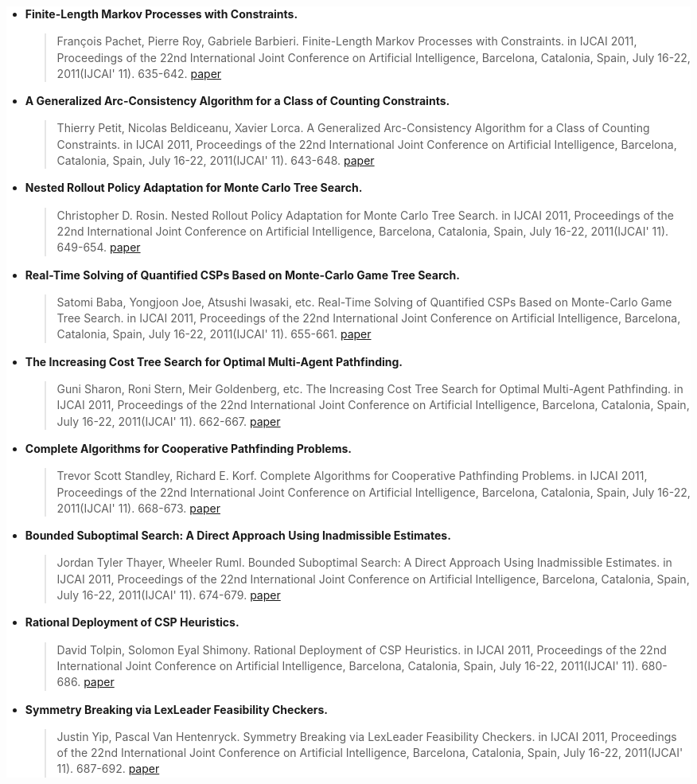 
- **Finite-Length Markov Processes with Constraints.**
    > François Pachet, Pierre Roy, Gabriele Barbieri. Finite-Length Markov Processes with Constraints. in IJCAI 2011, Proceedings of the 22nd International Joint Conference on Artificial Intelligence, Barcelona, Catalonia, Spain, July 16-22, 2011(IJCAI' 11). 635-642. [paper](https://doi.org/10.5591/978-1-57735-516-8/IJCAI11-113)


- **A Generalized Arc-Consistency Algorithm for a Class of Counting Constraints.**
    > Thierry Petit, Nicolas Beldiceanu, Xavier Lorca. A Generalized Arc-Consistency Algorithm for a Class of Counting Constraints. in IJCAI 2011, Proceedings of the 22nd International Joint Conference on Artificial Intelligence, Barcelona, Catalonia, Spain, July 16-22, 2011(IJCAI' 11). 643-648. [paper](https://doi.org/10.5591/978-1-57735-516-8/IJCAI11-114)


- **Nested Rollout Policy Adaptation for Monte Carlo Tree Search.**
    > Christopher D. Rosin. Nested Rollout Policy Adaptation for Monte Carlo Tree Search. in IJCAI 2011, Proceedings of the 22nd International Joint Conference on Artificial Intelligence, Barcelona, Catalonia, Spain, July 16-22, 2011(IJCAI' 11). 649-654. [paper](https://doi.org/10.5591/978-1-57735-516-8/IJCAI11-115)


- **Real-Time Solving of Quantified CSPs Based on Monte-Carlo Game Tree Search.**
    > Satomi Baba, Yongjoon Joe, Atsushi Iwasaki, etc. Real-Time Solving of Quantified CSPs Based on Monte-Carlo Game Tree Search. in IJCAI 2011, Proceedings of the 22nd International Joint Conference on Artificial Intelligence, Barcelona, Catalonia, Spain, July 16-22, 2011(IJCAI' 11). 655-661. [paper](https://doi.org/10.5591/978-1-57735-516-8/IJCAI11-116)


- **The Increasing Cost Tree Search for Optimal Multi-Agent Pathfinding.**
    > Guni Sharon, Roni Stern, Meir Goldenberg, etc. The Increasing Cost Tree Search for Optimal Multi-Agent Pathfinding. in IJCAI 2011, Proceedings of the 22nd International Joint Conference on Artificial Intelligence, Barcelona, Catalonia, Spain, July 16-22, 2011(IJCAI' 11). 662-667. [paper](https://doi.org/10.5591/978-1-57735-516-8/IJCAI11-117)


- **Complete Algorithms for Cooperative Pathfinding Problems.**
    > Trevor Scott Standley, Richard E. Korf. Complete Algorithms for Cooperative Pathfinding Problems. in IJCAI 2011, Proceedings of the 22nd International Joint Conference on Artificial Intelligence, Barcelona, Catalonia, Spain, July 16-22, 2011(IJCAI' 11). 668-673. [paper](https://doi.org/10.5591/978-1-57735-516-8/IJCAI11-118)


- **Bounded Suboptimal Search: A Direct Approach Using Inadmissible Estimates.**
    > Jordan Tyler Thayer, Wheeler Ruml. Bounded Suboptimal Search: A Direct Approach Using Inadmissible Estimates. in IJCAI 2011, Proceedings of the 22nd International Joint Conference on Artificial Intelligence, Barcelona, Catalonia, Spain, July 16-22, 2011(IJCAI' 11). 674-679. [paper](https://doi.org/10.5591/978-1-57735-516-8/IJCAI11-119)


- **Rational Deployment of CSP Heuristics.**
    > David Tolpin, Solomon Eyal Shimony. Rational Deployment of CSP Heuristics. in IJCAI 2011, Proceedings of the 22nd International Joint Conference on Artificial Intelligence, Barcelona, Catalonia, Spain, July 16-22, 2011(IJCAI' 11). 680-686. [paper](https://doi.org/10.5591/978-1-57735-516-8/IJCAI11-120)


- **Symmetry Breaking via LexLeader Feasibility Checkers.**
    > Justin Yip, Pascal Van Hentenryck. Symmetry Breaking via LexLeader Feasibility Checkers. in IJCAI 2011, Proceedings of the 22nd International Joint Conference on Artificial Intelligence, Barcelona, Catalonia, Spain, July 16-22, 2011(IJCAI' 11). 687-692. [paper](https://doi.org/10.5591/978-1-57735-516-8/IJCAI11-121)
